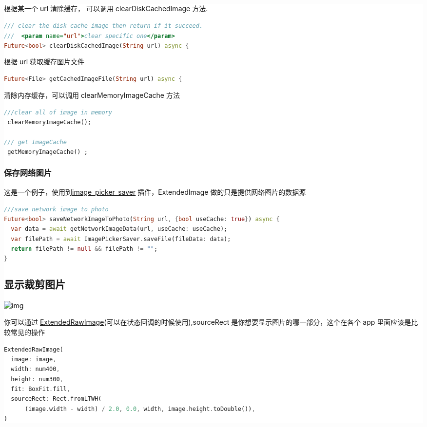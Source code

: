 根据某一个 url 清除缓存， 可以调用 clearDiskCachedImage 方法.

```dart
/// clear the disk cache image then return if it succeed.
///  <param name="url">clear specific one</param>
Future<bool> clearDiskCachedImage(String url) async {
```

根据 url 获取缓存图片文件

```dart
Future<File> getCachedImageFile(String url) async {
```

清除内存缓存，可以调用 clearMemoryImageCache 方法

```dart
///clear all of image in memory
 clearMemoryImageCache();

/// get ImageCache
 getMemoryImageCache() ;
```

### 保存网络图片

这是一个例子，使用到[image_picker_saver](https://github.com/cnhefang/image_picker_saver)
插件，ExtendedImage 做的只是提供网络图片的数据源

```dart
///save network image to photo
Future<bool> saveNetworkImageToPhoto(String url, {bool useCache: true}) async {
  var data = await getNetworkImageData(url, useCache: useCache);
  var filePath = await ImagePickerSaver.saveFile(fileData: data);
  return filePath != null && filePath != "";
}
```

## 显示裁剪图片

![img](https://raw.githubusercontent.com/fluttercandies/Flutter_Candies/master/gif/extended_image/crop.gif)

你可以通过
[ExtendedRawImage](https://github.com/fluttercandies/extended_image/blob/master/lib/src/image/raw_image.dart)(可以在状态回调的时候使用),sourceRect 是你想要显示图片的哪一部分，这个在各个 app 里面应该是比较常见的操作

```dart
ExtendedRawImage(
  image: image,
  width: num400,
  height: num300,
  fit: BoxFit.fill,
  sourceRect: Rect.fromLTWH(
      (image.width - width) / 2.0, 0.0, width, image.height.toDouble()),
)
```
